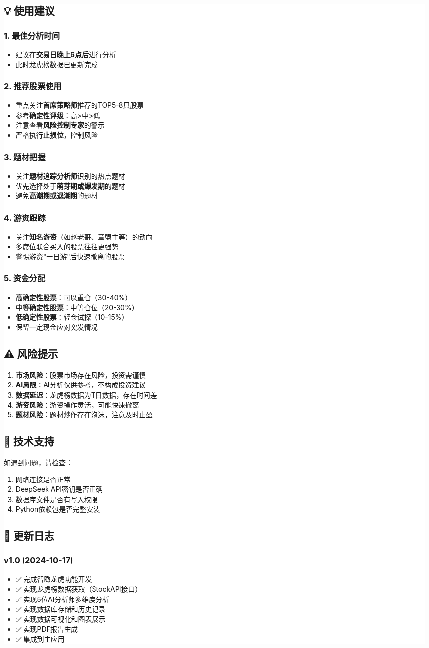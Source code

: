 ## 💡 使用建议

### 1. 最佳分析时间
- 建议在**交易日晚上6点后**进行分析
- 此时龙虎榜数据已更新完成

### 2. 推荐股票使用
- 重点关注**首席策略师**推荐的TOP5-8只股票
- 参考**确定性评级**：高>中>低
- 注意查看**风险控制专家**的警示
- 严格执行**止损位**，控制风险

### 3. 题材把握
- 关注**题材追踪分析师**识别的热点题材
- 优先选择处于**萌芽期或爆发期**的题材
- 避免**高潮期或退潮期**的题材

### 4. 游资跟踪
- 关注**知名游资**（如赵老哥、章盟主等）的动向
- 多席位联合买入的股票往往更强势
- 警惕游资"一日游"后快速撤离的股票

### 5. 资金分配
- **高确定性股票**：可以重仓（30-40%）
- **中等确定性股票**：中等仓位（20-30%）
- **低确定性股票**：轻仓试探（10-15%）
- 保留一定现金应对突发情况

## ⚠️ 风险提示

1. **市场风险**：股票市场存在风险，投资需谨慎
2. **AI局限**：AI分析仅供参考，不构成投资建议
3. **数据延迟**：龙虎榜数据为T日数据，存在时间差
4. **游资风险**：游资操作灵活，可能快速撤离
5. **题材风险**：题材炒作存在泡沫，注意及时止盈

## 🔧 技术支持

如遇到问题，请检查：
1. 网络连接是否正常
2. DeepSeek API密钥是否正确
3. 数据库文件是否有写入权限
4. Python依赖包是否完整安装

## 📝 更新日志

### v1.0 (2024-10-17)
- ✅ 完成智瞰龙虎功能开发
- ✅ 实现龙虎榜数据获取（StockAPI接口）
- ✅ 实现5位AI分析师多维度分析
- ✅ 实现数据库存储和历史记录
- ✅ 实现数据可视化和图表展示
- ✅ 实现PDF报告生成
- ✅ 集成到主应用

